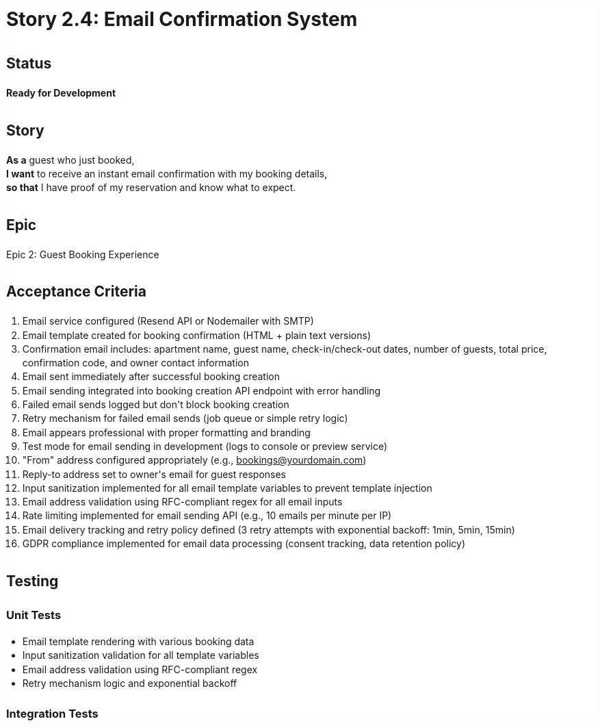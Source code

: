 # Story 2.4: Email Confirmation System

## Status

**Ready for Development**

## Story

**As a** guest who just booked,  
**I want** to receive an instant email confirmation with my booking details,  
**so that** I have proof of my reservation and know what to expect.

## Epic

Epic 2: Guest Booking Experience

## Acceptance Criteria

1. Email service configured (Resend API or Nodemailer with SMTP)
2. Email template created for booking confirmation (HTML + plain text versions)
3. Confirmation email includes: apartment name, guest name, check-in/check-out dates, number of guests, total price, confirmation code, and owner contact information
4. Email sent immediately after successful booking creation
5. Email sending integrated into booking creation API endpoint with error handling
6. Failed email sends logged but don't block booking creation
7. Retry mechanism for failed email sends (job queue or simple retry logic)
8. Email appears professional with proper formatting and branding
9. Test mode for email sending in development (logs to console or preview service)
10. "From" address configured appropriately (e.g., bookings@yourdomain.com)
11. Reply-to address set to owner's email for guest responses
12. Input sanitization implemented for all email template variables to prevent template injection
13. Email address validation using RFC-compliant regex for all email inputs
14. Rate limiting implemented for email sending API (e.g., 10 emails per minute per IP)
15. Email delivery tracking and retry policy defined (3 retry attempts with exponential backoff: 1min, 5min, 15min)
16. GDPR compliance implemented for email data processing (consent tracking, data retention policy)

## Testing

### Unit Tests

- Email template rendering with various booking data
- Input sanitization validation for all template variables
- Email address validation using RFC-compliant regex
- Retry mechanism logic and exponential backoff

### Integration Tests
